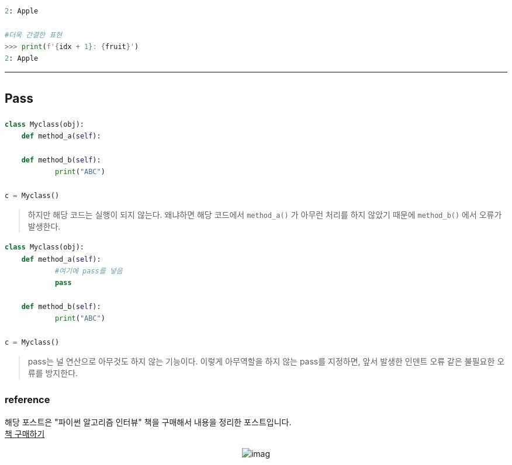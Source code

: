 ```python
2: Apple

#더욱 간결한 표현
>>> print(f'{idx + 1}: {fruit}')
2: Apple
```

---

## Pass

```python
class Myclass(obj):
	def method_a(self):

	def method_b(self):
			print("ABC")

c = Myclass()
```

> 하지만 해당 코드는 실행이 되지 않는다. 왜냐하면 해당 코드에서 `method_a()` 가 아무런 처리를 하지 않았기 때문에 `method_b()` 에서 오류가 발생한다.

```python
class Myclass(obj):
	def method_a(self):
			#여기에 pass를 넣음
			pass

	def method_b(self):
			print("ABC")

c = Myclass()
```

> pass는 널 연산으로 아무것도 하지 않는 기능이다. 이렇게 아무역할을 하지 않는 pass를 지정하면, 앞서 발생한 인덴트 오류 같은 불필요한 오류를 방지한다.

### reference

해당 포스트은 "파이썬 알고리즘 인터뷰" 책을 구매해서 내용을 정리한 포스트입니다.  
[책 구매하기](https://www.yes24.com/Product/Goods/91084402)
<p align="center">
<img src="https://github.com/hyuntaeLee/hyuntaeLee.github.io/assets/97331148/bf17718d-042e-40d1-acb4-72b0e7ba1773" alt="imag" width = 300>
</p>